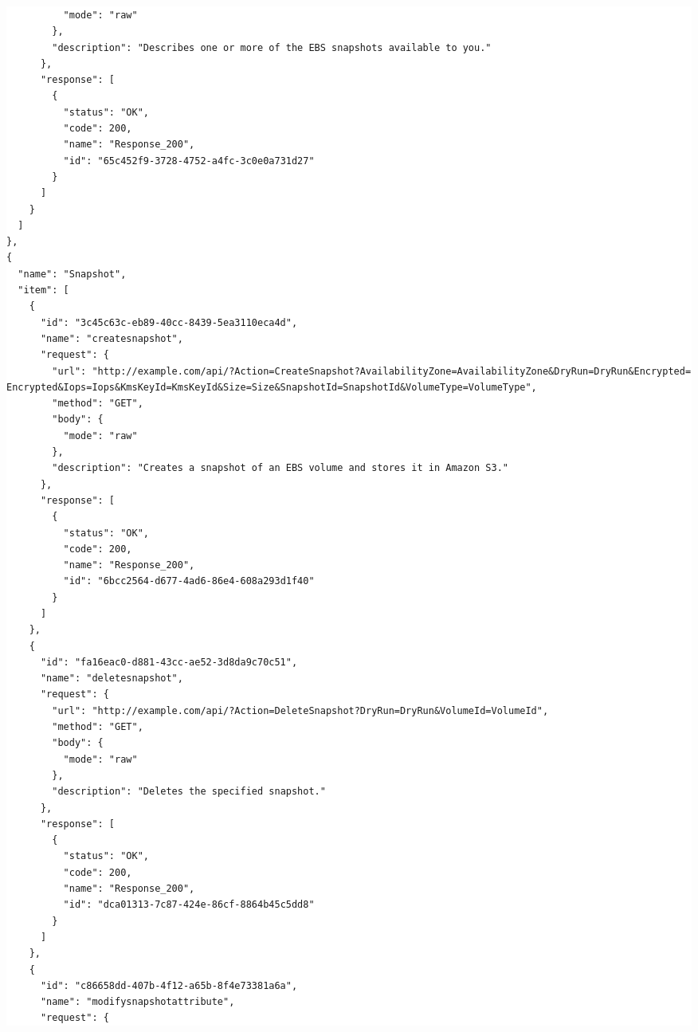               "mode": "raw"
            },
            "description": "Describes one or more of the EBS snapshots available to you."
          },
          "response": [
            {
              "status": "OK",
              "code": 200,
              "name": "Response_200",
              "id": "65c452f9-3728-4752-a4fc-3c0e0a731d27"
            }
          ]
        }
      ]
    },
    {
      "name": "Snapshot",
      "item": [
        {
          "id": "3c45c63c-eb89-40cc-8439-5ea3110eca4d",
          "name": "createsnapshot",
          "request": {
            "url": "http://example.com/api/?Action=CreateSnapshot?AvailabilityZone=AvailabilityZone&DryRun=DryRun&Encrypted=Encrypted&Iops=Iops&KmsKeyId=KmsKeyId&Size=Size&SnapshotId=SnapshotId&VolumeType=VolumeType",
            "method": "GET",
            "body": {
              "mode": "raw"
            },
            "description": "Creates a snapshot of an EBS volume and stores it in Amazon S3."
          },
          "response": [
            {
              "status": "OK",
              "code": 200,
              "name": "Response_200",
              "id": "6bcc2564-d677-4ad6-86e4-608a293d1f40"
            }
          ]
        },
        {
          "id": "fa16eac0-d881-43cc-ae52-3d8da9c70c51",
          "name": "deletesnapshot",
          "request": {
            "url": "http://example.com/api/?Action=DeleteSnapshot?DryRun=DryRun&VolumeId=VolumeId",
            "method": "GET",
            "body": {
              "mode": "raw"
            },
            "description": "Deletes the specified snapshot."
          },
          "response": [
            {
              "status": "OK",
              "code": 200,
              "name": "Response_200",
              "id": "dca01313-7c87-424e-86cf-8864b45c5dd8"
            }
          ]
        },
        {
          "id": "c86658dd-407b-4f12-a65b-8f4e73381a6a",
          "name": "modifysnapshotattribute",
          "request": {
